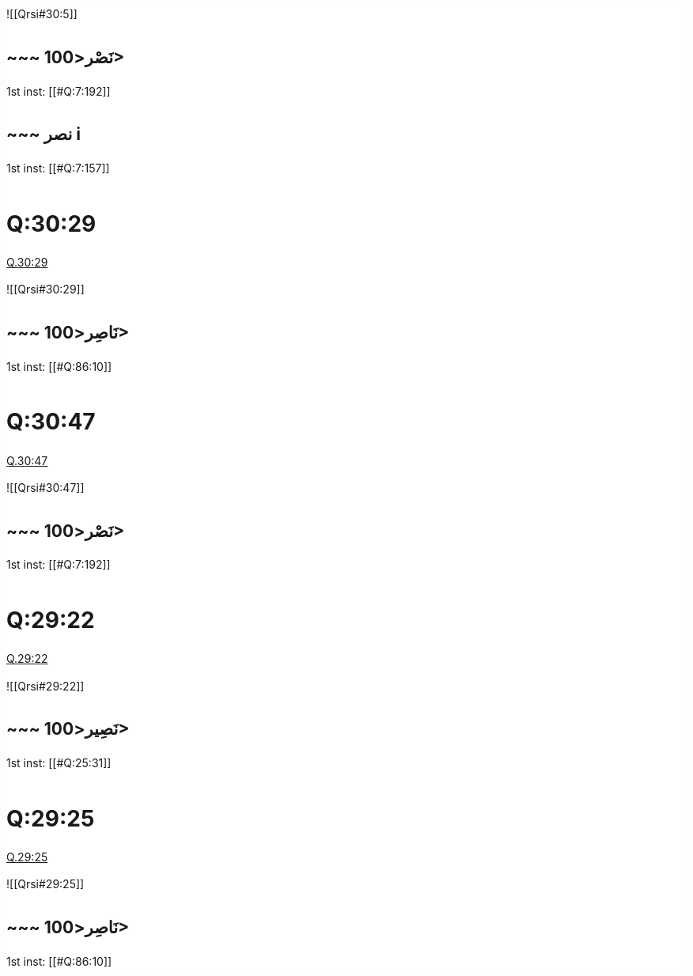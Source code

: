 ![[Qrsi#30:5]]

## ~~~ نَصْر<100>
1st inst: [[#Q:7:192]]


## ~~~ نصر i
1st inst: [[#Q:7:157]]


# Q:30:29
[Q.30:29](https://quran.com/30:29/tafsirs/ar-tafsir-al-tabari)

![[Qrsi#30:29]]

## ~~~ نَاصِر<100>
1st inst: [[#Q:86:10]]


# Q:30:47
[Q.30:47](https://quran.com/30:47/tafsirs/ar-tafsir-al-tabari)

![[Qrsi#30:47]]

## ~~~ نَصْر<100>
1st inst: [[#Q:7:192]]


# Q:29:22
[Q.29:22](https://quran.com/29:22/tafsirs/ar-tafsir-al-tabari)

![[Qrsi#29:22]]

## ~~~ نَصِير<100>
1st inst: [[#Q:25:31]]


# Q:29:25
[Q.29:25](https://quran.com/29:25/tafsirs/ar-tafsir-al-tabari)

![[Qrsi#29:25]]

## ~~~ نَاصِر<100>
1st inst: [[#Q:86:10]]
